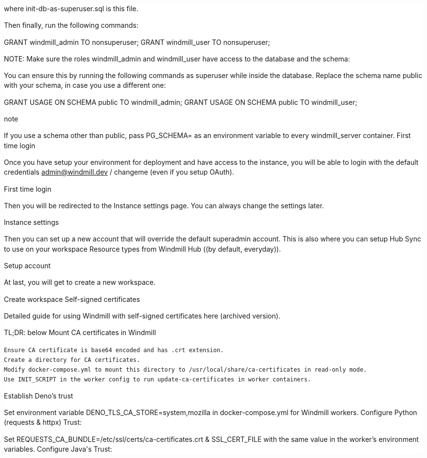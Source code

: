 where init-db-as-superuser.sql is this file.

Then finally, run the following commands:

GRANT windmill_admin TO nonsuperuser;
GRANT windmill_user TO nonsuperuser;

NOTE: Make sure the roles windmill_admin and windmill_user have access to the database and the schema:

You can ensure this by running the following commands as superuser while inside the database. Replace the schema name public with your schema, in case you use a different one:

GRANT USAGE ON SCHEMA public TO windmill_admin;
GRANT USAGE ON SCHEMA public TO windmill_user;

note

If you use a schema other than public, pass PG_SCHEMA=<schema> as an environment variable to every windmill_server container.
First time login

Once you have setup your environment for deployment and have access to the instance, you will be able to login with the default credentials admin@windmill.dev / changeme (even if you setup OAuth).

First time login

Then you will be redirected to the Instance settings page. You can always change the settings later.

Instance settings

Then you can set up a new account that will override the default superadmin account. This is also where you can setup Hub Sync to use on your workspace Resource types from Windmill Hub ((by default, everyday)).

Setup account

At last, you will get to create a new workspace.

Create workspace
Self-signed certificates

Detailed guide for using Windmill with self-signed certificates here (archived version).

TL;DR: below
Mount CA certificates in Windmill

    Ensure CA certificate is base64 encoded and has .crt extension.
    Create a directory for CA certificates.
    Modify docker-compose.yml to mount this directory to /usr/local/share/ca-certificates in read-only mode.
    Use INIT_SCRIPT in the worker config to run update-ca-certificates in worker containers.

Establish Deno’s trust

Set environment variable DENO_TLS_CA_STORE=system,mozilla in docker-compose.yml for Windmill workers.
Configure Python (requests & httpx) Trust:

Set REQUESTS_CA_BUNDLE=/etc/ssl/certs/ca-certificates.crt & SSL_CERT_FILE with the same value in the worker’s environment variables.
Configure Java's Trust:
